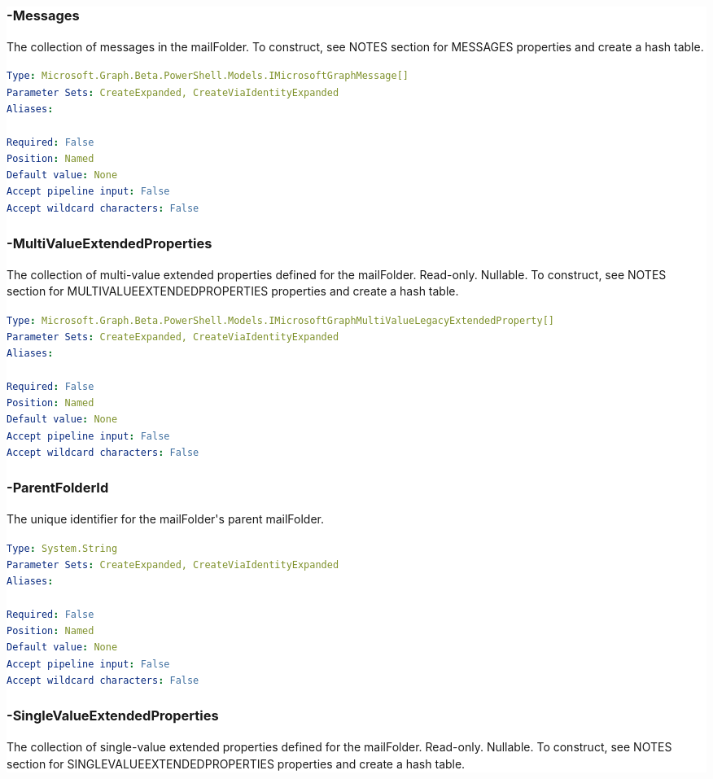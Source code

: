 ### -Messages
The collection of messages in the mailFolder.
To construct, see NOTES section for MESSAGES properties and create a hash table.

```yaml
Type: Microsoft.Graph.Beta.PowerShell.Models.IMicrosoftGraphMessage[]
Parameter Sets: CreateExpanded, CreateViaIdentityExpanded
Aliases:

Required: False
Position: Named
Default value: None
Accept pipeline input: False
Accept wildcard characters: False
```

### -MultiValueExtendedProperties
The collection of multi-value extended properties defined for the mailFolder.
Read-only.
Nullable.
To construct, see NOTES section for MULTIVALUEEXTENDEDPROPERTIES properties and create a hash table.

```yaml
Type: Microsoft.Graph.Beta.PowerShell.Models.IMicrosoftGraphMultiValueLegacyExtendedProperty[]
Parameter Sets: CreateExpanded, CreateViaIdentityExpanded
Aliases:

Required: False
Position: Named
Default value: None
Accept pipeline input: False
Accept wildcard characters: False
```

### -ParentFolderId
The unique identifier for the mailFolder's parent mailFolder.

```yaml
Type: System.String
Parameter Sets: CreateExpanded, CreateViaIdentityExpanded
Aliases:

Required: False
Position: Named
Default value: None
Accept pipeline input: False
Accept wildcard characters: False
```

### -SingleValueExtendedProperties
The collection of single-value extended properties defined for the mailFolder.
Read-only.
Nullable.
To construct, see NOTES section for SINGLEVALUEEXTENDEDPROPERTIES properties and create a hash table.
